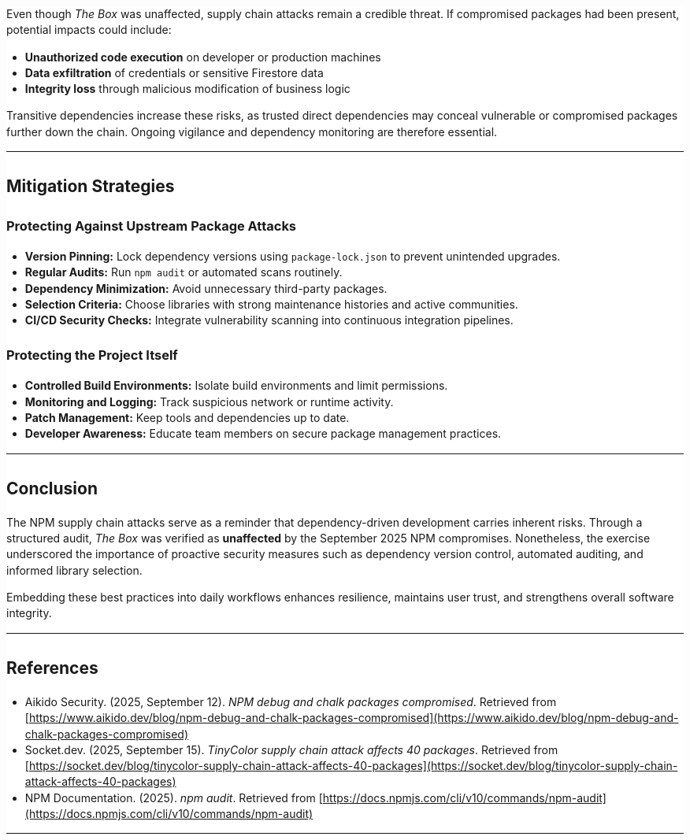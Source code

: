 Even though _The Box_ was unaffected, supply chain attacks remain a credible threat. If compromised packages had been present, potential impacts could include:

- **Unauthorized code execution** on developer or production machines
- **Data exfiltration** of credentials or sensitive Firestore data
- **Integrity loss** through malicious modification of business logic

Transitive dependencies increase these risks, as trusted direct dependencies may conceal vulnerable or compromised packages further down the chain. Ongoing vigilance and dependency monitoring are therefore essential.

---

## Mitigation Strategies

### Protecting Against Upstream Package Attacks

- **Version Pinning:** Lock dependency versions using `package-lock.json` to prevent unintended upgrades.
- **Regular Audits:** Run `npm audit` or automated scans routinely.
- **Dependency Minimization:** Avoid unnecessary third-party packages.
- **Selection Criteria:** Choose libraries with strong maintenance histories and active communities.
- **CI/CD Security Checks:** Integrate vulnerability scanning into continuous integration pipelines.

### Protecting the Project Itself

- **Controlled Build Environments:** Isolate build environments and limit permissions.
- **Monitoring and Logging:** Track suspicious network or runtime activity.
- **Patch Management:** Keep tools and dependencies up to date.
- **Developer Awareness:** Educate team members on secure package management practices.

---

## Conclusion

The NPM supply chain attacks serve as a reminder that dependency-driven development carries inherent risks. Through a structured audit, _The Box_ was verified as **unaffected** by the September 2025 NPM compromises. Nonetheless, the exercise underscored the importance of proactive security measures such as dependency version control, automated auditing, and informed library selection.

Embedding these best practices into daily workflows enhances resilience, maintains user trust, and strengthens overall software integrity.

---

## References

- Aikido Security. (2025, September 12). _NPM debug and chalk packages compromised_. Retrieved from [https://www.aikido.dev/blog/npm-debug-and-chalk-packages-compromised](https://www.aikido.dev/blog/npm-debug-and-chalk-packages-compromised)
- Socket.dev. (2025, September 15). _TinyColor supply chain attack affects 40 packages_. Retrieved from [https://socket.dev/blog/tinycolor-supply-chain-attack-affects-40-packages](https://socket.dev/blog/tinycolor-supply-chain-attack-affects-40-packages)
- NPM Documentation. (2025). _npm audit_. Retrieved from [https://docs.npmjs.com/cli/v10/commands/npm-audit](https://docs.npmjs.com/cli/v10/commands/npm-audit)

---